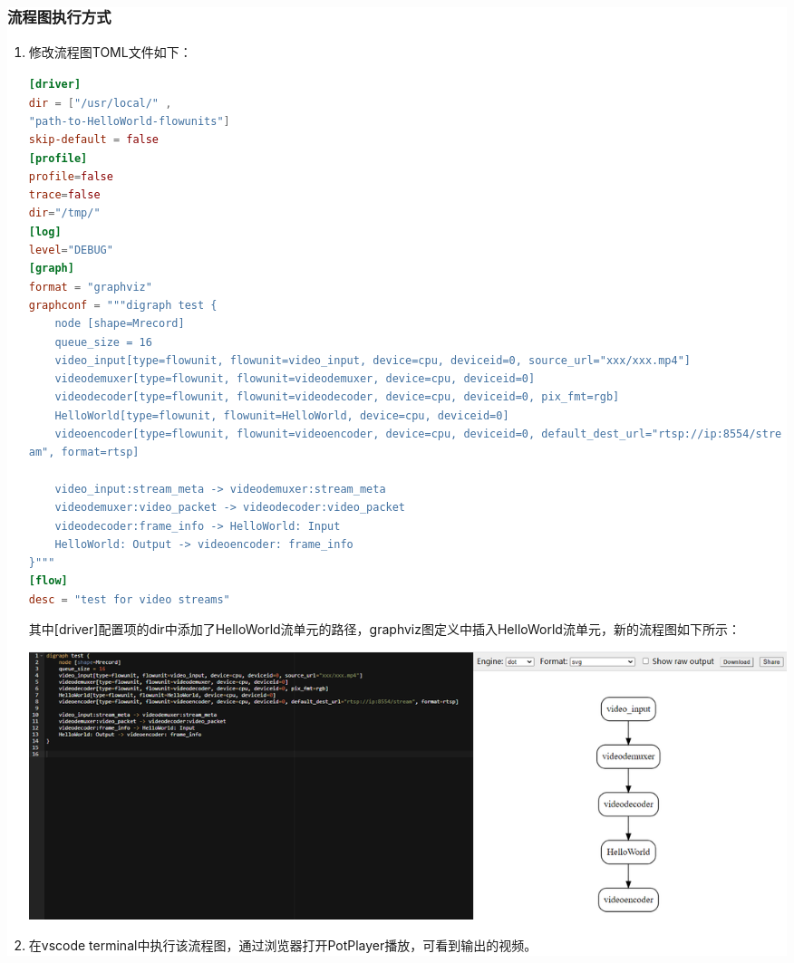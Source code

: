 ### 流程图执行方式

1. 修改流程图TOML文件如下：

    ```toml
    [driver]
    dir = ["/usr/local/" ,
    "path-to-HelloWorld-flowunits"]
    skip-default = false
    [profile]
    profile=false
    trace=false
    dir="/tmp/"
    [log]
    level="DEBUG"
    [graph]
    format = "graphviz"
    graphconf = """digraph test {
        node [shape=Mrecord]
        queue_size = 16
        video_input[type=flowunit, flowunit=video_input, device=cpu, deviceid=0, source_url="xxx/xxx.mp4"]
        videodemuxer[type=flowunit, flowunit=videodemuxer, device=cpu, deviceid=0]
        videodecoder[type=flowunit, flowunit=videodecoder, device=cpu, deviceid=0, pix_fmt=rgb] 
        HelloWorld[type=flowunit, flowunit=HelloWorld, device=cpu, deviceid=0]
        videoencoder[type=flowunit, flowunit=videoencoder, device=cpu, deviceid=0, default_dest_url="rtsp://ip:8554/stream", format=rtsp]
        
        video_input:stream_meta -> videodemuxer:stream_meta
        videodemuxer:video_packet -> videodecoder:video_packet 
        videodecoder:frame_info -> HelloWorld: Input
        HelloWorld: Output -> videoencoder: frame_info
    }"""
    [flow]
    desc = "test for video streams"
    ```

    其中[driver]配置项的dir中添加了HelloWorld流单元的路径，graphviz图定义中插入HelloWorld流单元，新的流程图如下所示：

    ![new-toml](../assets/images/figure/solution/new-toml.png)

1. 在vscode terminal中执行该流程图，通过浏览器打开PotPlayer播放，可看到输出的视频。
